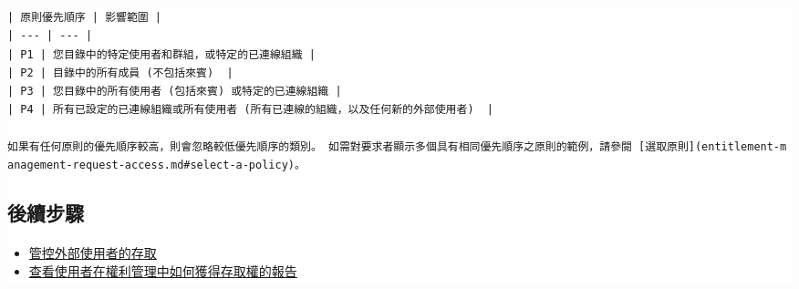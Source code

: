     | 原則優先順序 | 影響範圍 |
    | --- | --- |
    | P1 | 您目錄中的特定使用者和群組，或特定的已連線組織 |
    | P2 | 目錄中的所有成員 (不包括來賓)  |
    | P3 | 您目錄中的所有使用者 (包括來賓) 或特定的已連線組織 |
    | P4 | 所有已設定的已連線組織或所有使用者 (所有已連線的組織，以及任何新的外部使用者)  |
    
    如果有任何原則的優先順序較高，則會忽略較低優先順序的類別。 如需對要求者顯示多個具有相同優先順序之原則的範例，請參閱 [選取原則](entitlement-management-request-access.md#select-a-policy)。

## <a name="next-steps"></a>後續步驟

- [管控外部使用者的存取](entitlement-management-external-users.md)
- [查看使用者在權利管理中如何獲得存取權的報告](entitlement-management-reports.md)
